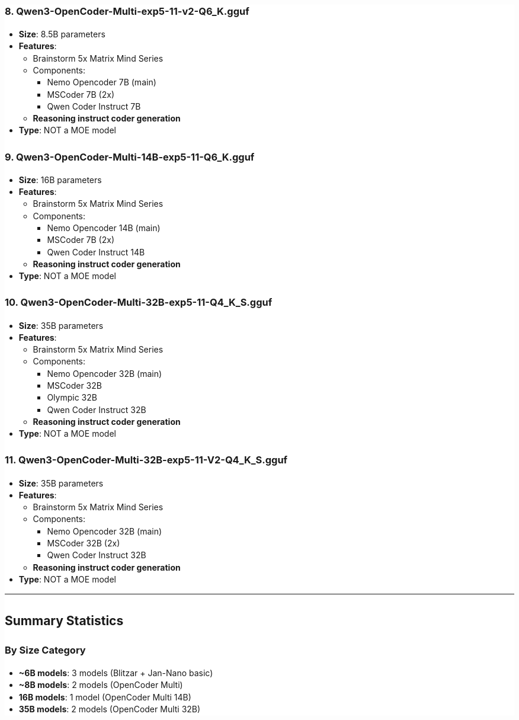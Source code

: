 ### 8. Qwen3-OpenCoder-Multi-exp5-11-v2-Q6_K.gguf
- **Size**: 8.5B parameters
- **Features**:
  - Brainstorm 5x Matrix Mind Series
  - Components:
    - Nemo Opencoder 7B (main)
    - MSCoder 7B (2x)
    - Qwen Coder Instruct 7B
  - **Reasoning instruct coder generation**
- **Type**: NOT a MOE model

### 9. Qwen3-OpenCoder-Multi-14B-exp5-11-Q6_K.gguf
- **Size**: 16B parameters
- **Features**:
  - Brainstorm 5x Matrix Mind Series
  - Components:
    - Nemo Opencoder 14B (main)
    - MSCoder 7B (2x)
    - Qwen Coder Instruct 14B
  - **Reasoning instruct coder generation**
- **Type**: NOT a MOE model

### 10. Qwen3-OpenCoder-Multi-32B-exp5-11-Q4_K_S.gguf
- **Size**: 35B parameters
- **Features**:
  - Brainstorm 5x Matrix Mind Series
  - Components:
    - Nemo Opencoder 32B (main)
    - MSCoder 32B
    - Olympic 32B
    - Qwen Coder Instruct 32B
  - **Reasoning instruct coder generation**
- **Type**: NOT a MOE model

### 11. Qwen3-OpenCoder-Multi-32B-exp5-11-V2-Q4_K_S.gguf
- **Size**: 35B parameters
- **Features**:
  - Brainstorm 5x Matrix Mind Series
  - Components:
    - Nemo Opencoder 32B (main)
    - MSCoder 32B (2x)
    - Qwen Coder Instruct 32B
  - **Reasoning instruct coder generation**
- **Type**: NOT a MOE model

---

## Summary Statistics

### By Size Category
- **~6B models**: 3 models (Blitzar + Jan-Nano basic)
- **~8B models**: 2 models (OpenCoder Multi)
- **16B models**: 1 model (OpenCoder Multi 14B)
- **35B models**: 2 models (OpenCoder Multi 32B)
